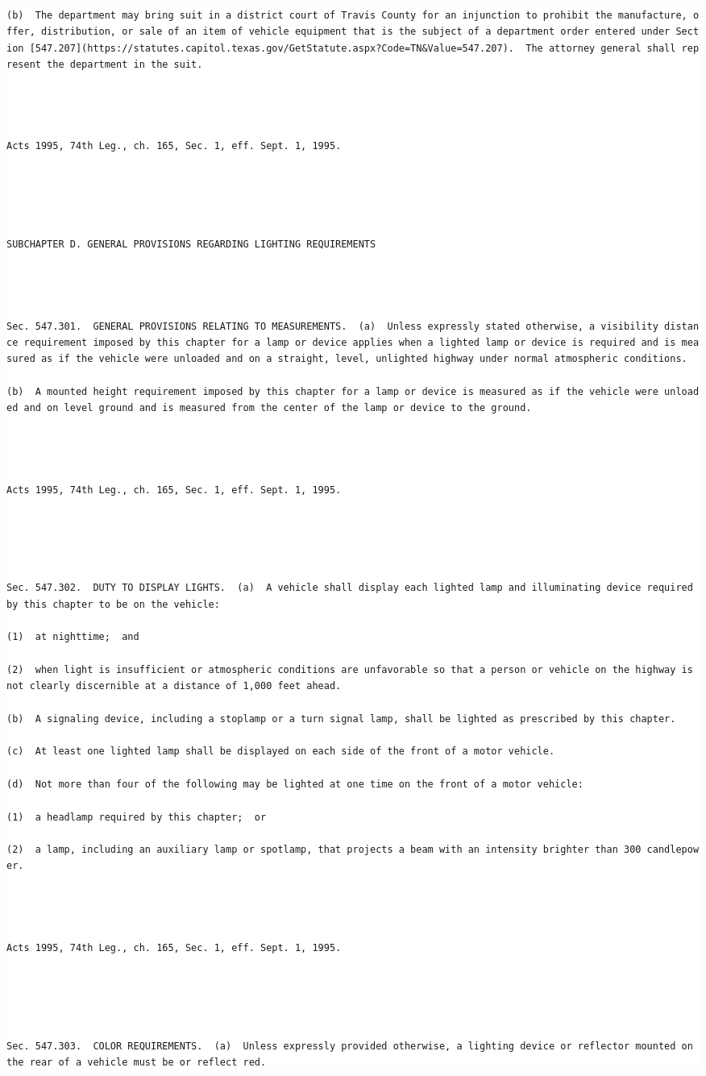     (b)  The department may bring suit in a district court of Travis County for an injunction to prohibit the manufacture, offer, distribution, or sale of an item of vehicle equipment that is the subject of a department order entered under Section [547.207](https://statutes.capitol.texas.gov/GetStatute.aspx?Code=TN&Value=547.207).  The attorney general shall represent the department in the suit.
    
    
    
    
    Acts 1995, 74th Leg., ch. 165, Sec. 1, eff. Sept. 1, 1995.
    
    
    
    
    
    SUBCHAPTER D. GENERAL PROVISIONS REGARDING LIGHTING REQUIREMENTS
    
      
    
    
    Sec. 547.301.  GENERAL PROVISIONS RELATING TO MEASUREMENTS.  (a)  Unless expressly stated otherwise, a visibility distance requirement imposed by this chapter for a lamp or device applies when a lighted lamp or device is required and is measured as if the vehicle were unloaded and on a straight, level, unlighted highway under normal atmospheric conditions.
    
    (b)  A mounted height requirement imposed by this chapter for a lamp or device is measured as if the vehicle were unloaded and on level ground and is measured from the center of the lamp or device to the ground.
    
    
    
    
    Acts 1995, 74th Leg., ch. 165, Sec. 1, eff. Sept. 1, 1995.
    
    
    
    
    
    Sec. 547.302.  DUTY TO DISPLAY LIGHTS.  (a)  A vehicle shall display each lighted lamp and illuminating device required by this chapter to be on the vehicle:
    
    (1)  at nighttime;  and
    
    (2)  when light is insufficient or atmospheric conditions are unfavorable so that a person or vehicle on the highway is not clearly discernible at a distance of 1,000 feet ahead.
    
    (b)  A signaling device, including a stoplamp or a turn signal lamp, shall be lighted as prescribed by this chapter.
    
    (c)  At least one lighted lamp shall be displayed on each side of the front of a motor vehicle.
    
    (d)  Not more than four of the following may be lighted at one time on the front of a motor vehicle:
    
    (1)  a headlamp required by this chapter;  or
    
    (2)  a lamp, including an auxiliary lamp or spotlamp, that projects a beam with an intensity brighter than 300 candlepower.
    
    
    
    
    Acts 1995, 74th Leg., ch. 165, Sec. 1, eff. Sept. 1, 1995.
    
    
    
    
    
    Sec. 547.303.  COLOR REQUIREMENTS.  (a)  Unless expressly provided otherwise, a lighting device or reflector mounted on the rear of a vehicle must be or reflect red.
    